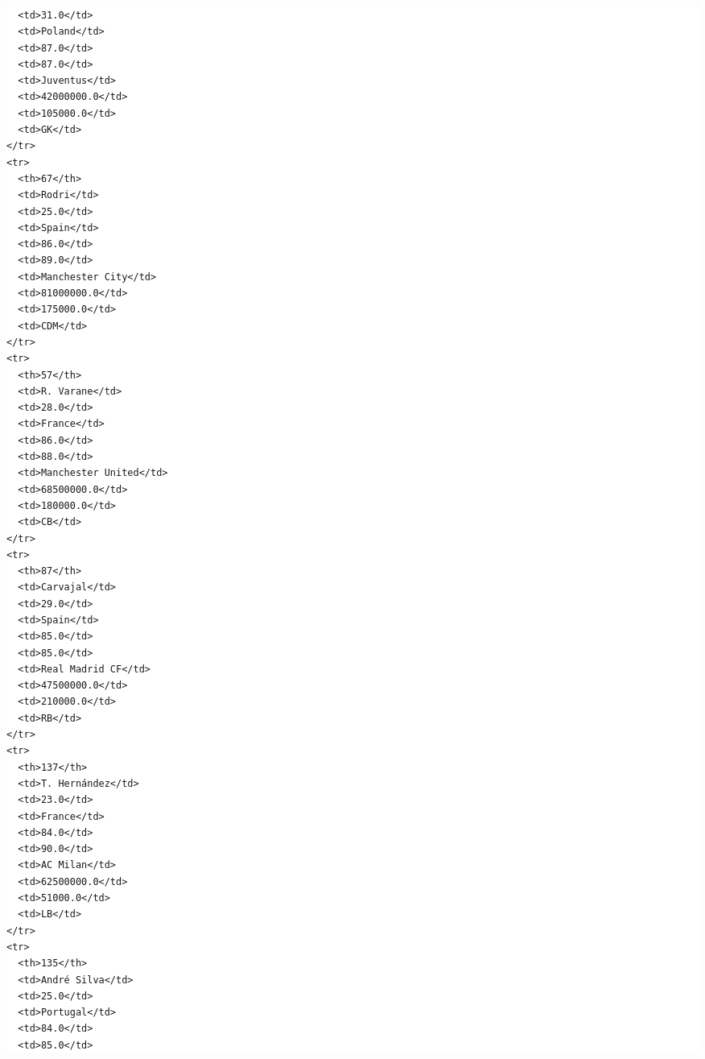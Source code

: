       <td>31.0</td>
      <td>Poland</td>
      <td>87.0</td>
      <td>87.0</td>
      <td>Juventus</td>
      <td>42000000.0</td>
      <td>105000.0</td>
      <td>GK</td>
    </tr>
    <tr>
      <th>67</th>
      <td>Rodri</td>
      <td>25.0</td>
      <td>Spain</td>
      <td>86.0</td>
      <td>89.0</td>
      <td>Manchester City</td>
      <td>81000000.0</td>
      <td>175000.0</td>
      <td>CDM</td>
    </tr>
    <tr>
      <th>57</th>
      <td>R. Varane</td>
      <td>28.0</td>
      <td>France</td>
      <td>86.0</td>
      <td>88.0</td>
      <td>Manchester United</td>
      <td>68500000.0</td>
      <td>180000.0</td>
      <td>CB</td>
    </tr>
    <tr>
      <th>87</th>
      <td>Carvajal</td>
      <td>29.0</td>
      <td>Spain</td>
      <td>85.0</td>
      <td>85.0</td>
      <td>Real Madrid CF</td>
      <td>47500000.0</td>
      <td>210000.0</td>
      <td>RB</td>
    </tr>
    <tr>
      <th>137</th>
      <td>T. Hernández</td>
      <td>23.0</td>
      <td>France</td>
      <td>84.0</td>
      <td>90.0</td>
      <td>AC Milan</td>
      <td>62500000.0</td>
      <td>51000.0</td>
      <td>LB</td>
    </tr>
    <tr>
      <th>135</th>
      <td>André Silva</td>
      <td>25.0</td>
      <td>Portugal</td>
      <td>84.0</td>
      <td>85.0</td>